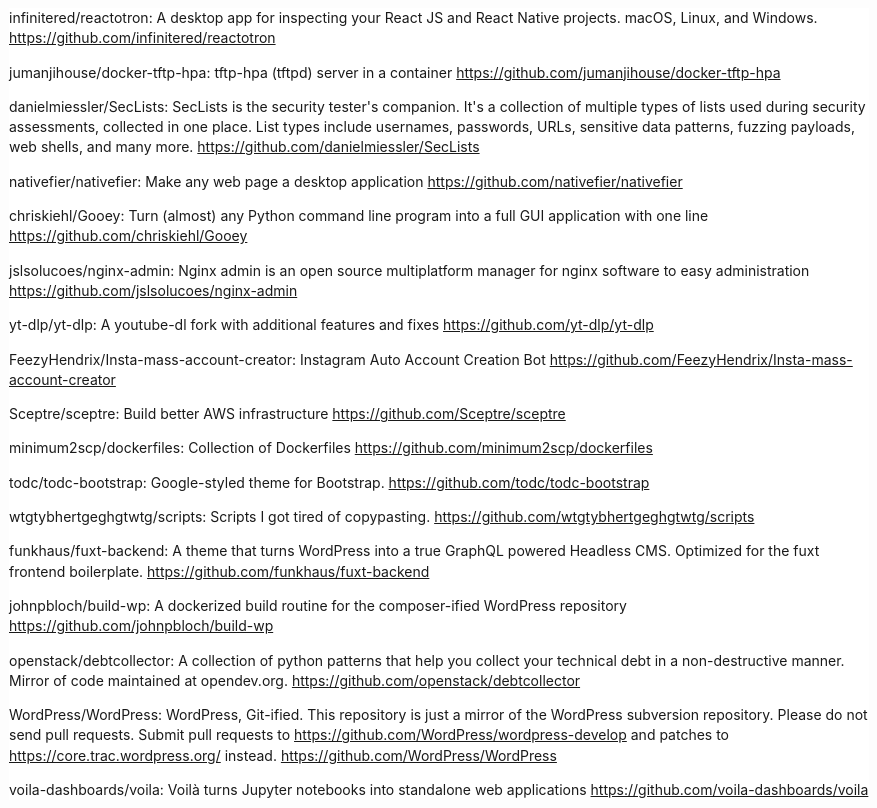 infinitered/reactotron: A desktop app for inspecting your React JS and React Native projects. macOS, Linux, and Windows.
https://github.com/infinitered/reactotron

jumanjihouse/docker-tftp-hpa: tftp-hpa (tftpd) server in a container
https://github.com/jumanjihouse/docker-tftp-hpa

danielmiessler/SecLists: SecLists is the security tester's companion. It's a collection of multiple types of lists used during security assessments, collected in one place. List types include usernames, passwords, URLs, sensitive data patterns, fuzzing payloads, web shells, and many more.
https://github.com/danielmiessler/SecLists

nativefier/nativefier: Make any web page a desktop application
https://github.com/nativefier/nativefier

chriskiehl/Gooey: Turn (almost) any Python command line program into a full GUI application with one line
https://github.com/chriskiehl/Gooey

jslsolucoes/nginx-admin: Nginx admin is an open source multiplatform manager for nginx software to easy administration
https://github.com/jslsolucoes/nginx-admin

yt-dlp/yt-dlp: A youtube-dl fork with additional features and fixes
https://github.com/yt-dlp/yt-dlp

FeezyHendrix/Insta-mass-account-creator: Instagram Auto Account Creation Bot
https://github.com/FeezyHendrix/Insta-mass-account-creator

Sceptre/sceptre: Build better AWS infrastructure
https://github.com/Sceptre/sceptre

minimum2scp/dockerfiles: Collection of Dockerfiles
https://github.com/minimum2scp/dockerfiles

todc/todc-bootstrap: Google-styled theme for Bootstrap.
https://github.com/todc/todc-bootstrap

wtgtybhertgeghgtwtg/scripts: Scripts I got tired of copypasting.
https://github.com/wtgtybhertgeghgtwtg/scripts

funkhaus/fuxt-backend: A theme that turns WordPress into a true GraphQL powered Headless CMS. Optimized for the fuxt frontend boilerplate.
https://github.com/funkhaus/fuxt-backend

johnpbloch/build-wp: A dockerized build routine for the composer-ified WordPress repository
https://github.com/johnpbloch/build-wp

openstack/debtcollector: A collection of python patterns that help you collect your technical debt in a non-destructive manner. Mirror of code maintained at opendev.org.
https://github.com/openstack/debtcollector

WordPress/WordPress: WordPress, Git-ified. This repository is just a mirror of the WordPress subversion repository. Please do not send pull requests. Submit pull requests to https://github.com/WordPress/wordpress-develop and patches to https://core.trac.wordpress.org/ instead.
https://github.com/WordPress/WordPress

voila-dashboards/voila: Voilà turns Jupyter notebooks into standalone web applications
https://github.com/voila-dashboards/voila
